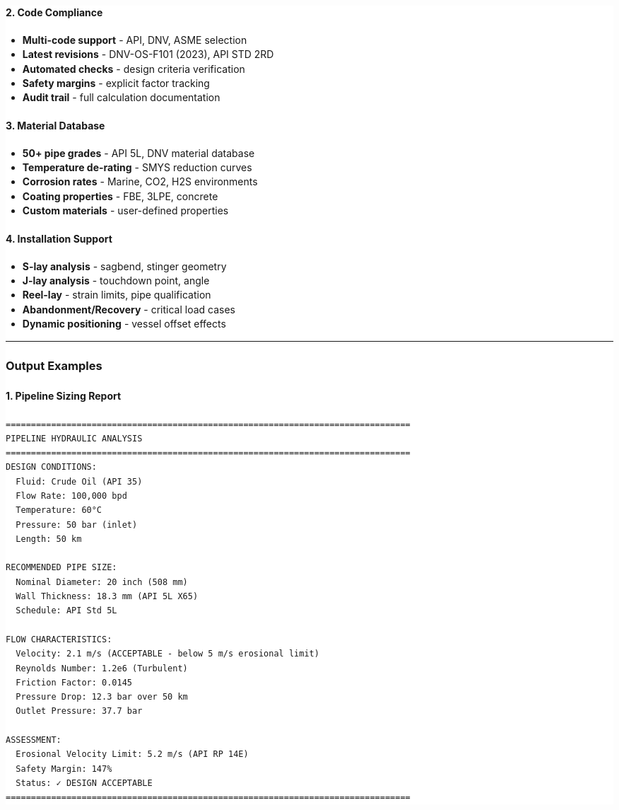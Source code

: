 #### 2. **Code Compliance**
   - **Multi-code support** - API, DNV, ASME selection
   - **Latest revisions** - DNV-OS-F101 (2023), API STD 2RD
   - **Automated checks** - design criteria verification
   - **Safety margins** - explicit factor tracking
   - **Audit trail** - full calculation documentation

#### 3. **Material Database**
   - **50+ pipe grades** - API 5L, DNV material database
   - **Temperature de-rating** - SMYS reduction curves
   - **Corrosion rates** - Marine, CO2, H2S environments
   - **Coating properties** - FBE, 3LPE, concrete
   - **Custom materials** - user-defined properties

#### 4. **Installation Support**
   - **S-lay analysis** - sagbend, stinger geometry
   - **J-lay analysis** - touchdown point, angle
   - **Reel-lay** - strain limits, pipe qualification
   - **Abandonment/Recovery** - critical load cases
   - **Dynamic positioning** - vessel offset effects

---

### Output Examples

#### 1. Pipeline Sizing Report
```
================================================================================
PIPELINE HYDRAULIC ANALYSIS
================================================================================
DESIGN CONDITIONS:
  Fluid: Crude Oil (API 35)
  Flow Rate: 100,000 bpd
  Temperature: 60°C
  Pressure: 50 bar (inlet)
  Length: 50 km

RECOMMENDED PIPE SIZE:
  Nominal Diameter: 20 inch (508 mm)
  Wall Thickness: 18.3 mm (API 5L X65)
  Schedule: API Std 5L

FLOW CHARACTERISTICS:
  Velocity: 2.1 m/s (ACCEPTABLE - below 5 m/s erosional limit)
  Reynolds Number: 1.2e6 (Turbulent)
  Friction Factor: 0.0145
  Pressure Drop: 12.3 bar over 50 km
  Outlet Pressure: 37.7 bar

ASSESSMENT:
  Erosional Velocity Limit: 5.2 m/s (API RP 14E)
  Safety Margin: 147%
  Status: ✓ DESIGN ACCEPTABLE
================================================================================
```
